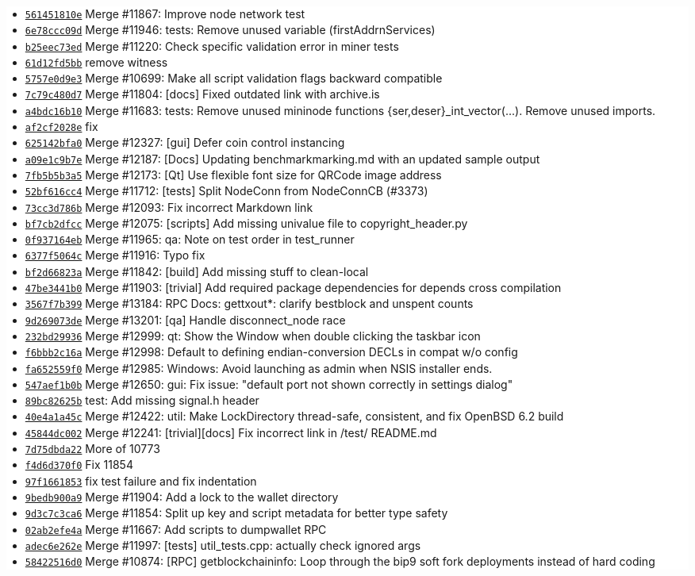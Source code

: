 - [`561451810e`](https://github.com/VIXELCoin/commit/561451810e) Merge #11867: Improve node network test
- [`6e78ccc09d`](https://github.com/VIXELCoin/commit/6e78ccc09d) Merge #11946: tests: Remove unused variable (firstAddrnServices)
- [`b25eec73ed`](https://github.com/VIXELCoin/commit/b25eec73ed) Merge #11220: Check specific validation error in miner tests
- [`61d12fd5bb`](https://github.com/VIXELCoin/commit/61d12fd5bb) remove witness
- [`5757e0d9e3`](https://github.com/VIXELCoin/commit/5757e0d9e3) Merge #10699: Make all script validation flags backward compatible
- [`7c79c480d7`](https://github.com/VIXELCoin/commit/7c79c480d7) Merge #11804: [docs] Fixed outdated link with archive.is
- [`a4bdc16b10`](https://github.com/VIXELCoin/commit/a4bdc16b10) Merge #11683: tests: Remove unused mininode functions {ser,deser}_int_vector(...). Remove unused imports.
- [`af2cf2028e`](https://github.com/VIXELCoin/commit/af2cf2028e) fix
- [`625142bfa0`](https://github.com/VIXELCoin/commit/625142bfa0) Merge #12327: [gui] Defer coin control instancing
- [`a09e1c9b7e`](https://github.com/VIXELCoin/commit/a09e1c9b7e) Merge #12187: [Docs] Updating benchmarkmarking.md with an updated sample output
- [`7fb5b5b3a5`](https://github.com/VIXELCoin/commit/7fb5b5b3a5) Merge #12173: [Qt] Use flexible font size for QRCode image address
- [`52bf616cc4`](https://github.com/VIXELCoin/commit/52bf616cc4) Merge #11712: [tests] Split NodeConn from NodeConnCB  (#3373)
- [`73cc3d786b`](https://github.com/VIXELCoin/commit/73cc3d786b) Merge #12093: Fix incorrect Markdown link
- [`bf7cb2dfcc`](https://github.com/VIXELCoin/commit/bf7cb2dfcc) Merge #12075: [scripts] Add missing univalue file to copyright_header.py
- [`0f937164eb`](https://github.com/VIXELCoin/commit/0f937164eb) Merge #11965: qa: Note on test order in test_runner
- [`6377f5064c`](https://github.com/VIXELCoin/commit/6377f5064c) Merge #11916: Typo fix
- [`bf2d66823a`](https://github.com/VIXELCoin/commit/bf2d66823a) Merge #11842: [build] Add missing stuff to clean-local
- [`47be3441b0`](https://github.com/VIXELCoin/commit/47be3441b0) Merge #11903: [trivial] Add required package dependencies for depends cross compilation
- [`3567f7b399`](https://github.com/VIXELCoin/commit/3567f7b399) Merge #13184: RPC Docs: gettxout*: clarify bestblock and unspent counts
- [`9d269073de`](https://github.com/VIXELCoin/commit/9d269073de) Merge #13201: [qa] Handle disconnect_node race
- [`232bd29936`](https://github.com/VIXELCoin/commit/232bd29936) Merge #12999: qt: Show the Window when double clicking the taskbar icon
- [`f6bbb2c16a`](https://github.com/VIXELCoin/commit/f6bbb2c16a) Merge #12998: Default to defining endian-conversion DECLs in compat w/o config
- [`fa652559f0`](https://github.com/VIXELCoin/commit/fa652559f0) Merge #12985: Windows: Avoid launching as admin when NSIS installer ends.
- [`547aef1b0b`](https://github.com/VIXELCoin/commit/547aef1b0b) Merge #12650: gui: Fix issue: "default port not shown correctly in settings dialog"
- [`89bc82625b`](https://github.com/VIXELCoin/commit/89bc82625b) test: Add missing signal.h header
- [`40e4a1a45c`](https://github.com/VIXELCoin/commit/40e4a1a45c) Merge #12422: util: Make LockDirectory thread-safe, consistent, and fix OpenBSD 6.2 build
- [`45844dc002`](https://github.com/VIXELCoin/commit/45844dc002) Merge #12241: [trivial][docs] Fix incorrect link in /test/ README.md
- [`7d75dbda22`](https://github.com/VIXELCoin/commit/7d75dbda22) More of 10773
- [`f4d6d370f0`](https://github.com/VIXELCoin/commit/f4d6d370f0) Fix 11854
- [`97f1661853`](https://github.com/VIXELCoin/commit/97f1661853) fix test failure and fix indentation
- [`9bedb900a9`](https://github.com/VIXELCoin/commit/9bedb900a9) Merge #11904: Add a lock to the wallet directory
- [`9d3c7c3ca6`](https://github.com/VIXELCoin/commit/9d3c7c3ca6) Merge #11854: Split up key and script metadata for better type safety
- [`02ab2efe4a`](https://github.com/VIXELCoin/commit/02ab2efe4a) Merge #11667: Add scripts to dumpwallet RPC
- [`adec6e262e`](https://github.com/VIXELCoin/commit/adec6e262e) Merge #11997: [tests] util_tests.cpp: actually check ignored args
- [`58422516d0`](https://github.com/VIXELCoin/commit/58422516d0) Merge #10874: [RPC] getblockchaininfo: Loop through the bip9 soft fork deployments instead of hard coding